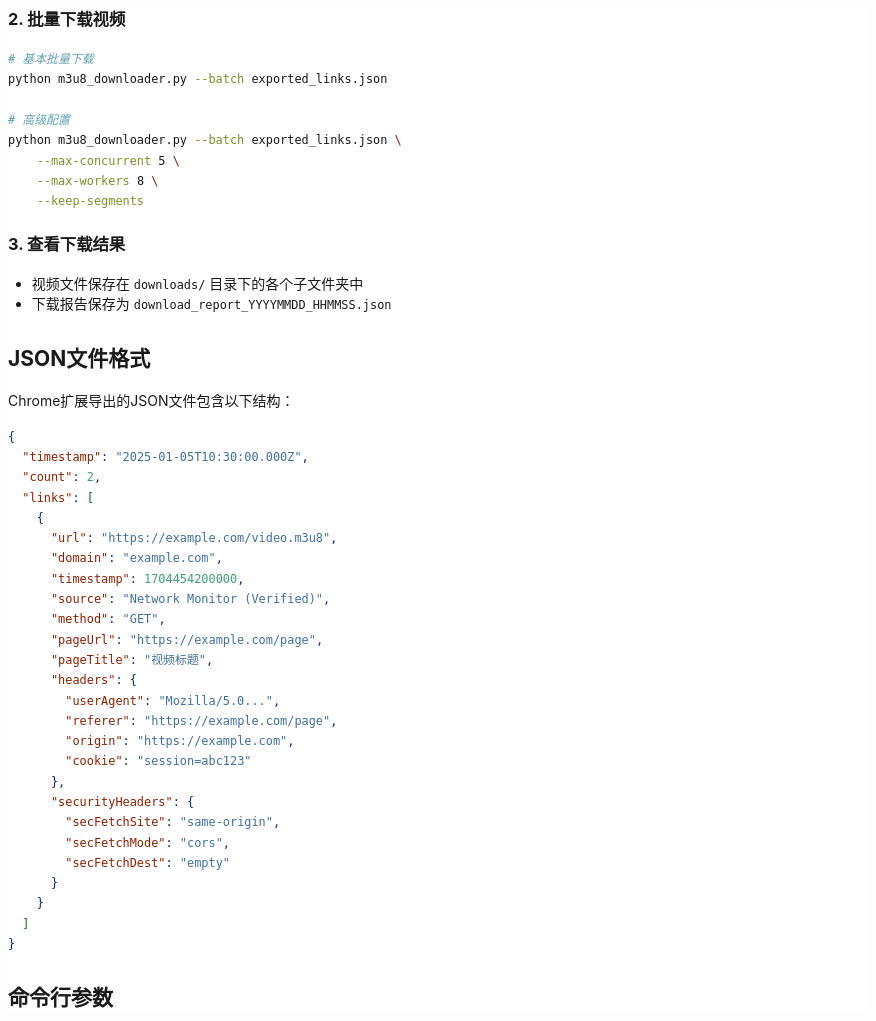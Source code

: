 ### 2. 批量下载视频

```bash
# 基本批量下载
python m3u8_downloader.py --batch exported_links.json

# 高级配置
python m3u8_downloader.py --batch exported_links.json \
    --max-concurrent 5 \
    --max-workers 8 \
    --keep-segments
```

### 3. 查看下载结果

- 视频文件保存在 `downloads/` 目录下的各个子文件夹中
- 下载报告保存为 `download_report_YYYYMMDD_HHMMSS.json`

## JSON文件格式

Chrome扩展导出的JSON文件包含以下结构：

```json
{
  "timestamp": "2025-01-05T10:30:00.000Z",
  "count": 2,
  "links": [
    {
      "url": "https://example.com/video.m3u8",
      "domain": "example.com",
      "timestamp": 1704454200000,
      "source": "Network Monitor (Verified)",
      "method": "GET",
      "pageUrl": "https://example.com/page",
      "pageTitle": "视频标题",
      "headers": {
        "userAgent": "Mozilla/5.0...",
        "referer": "https://example.com/page",
        "origin": "https://example.com",
        "cookie": "session=abc123"
      },
      "securityHeaders": {
        "secFetchSite": "same-origin",
        "secFetchMode": "cors",
        "secFetchDest": "empty"
      }
    }
  ]
}
```

## 命令行参数

